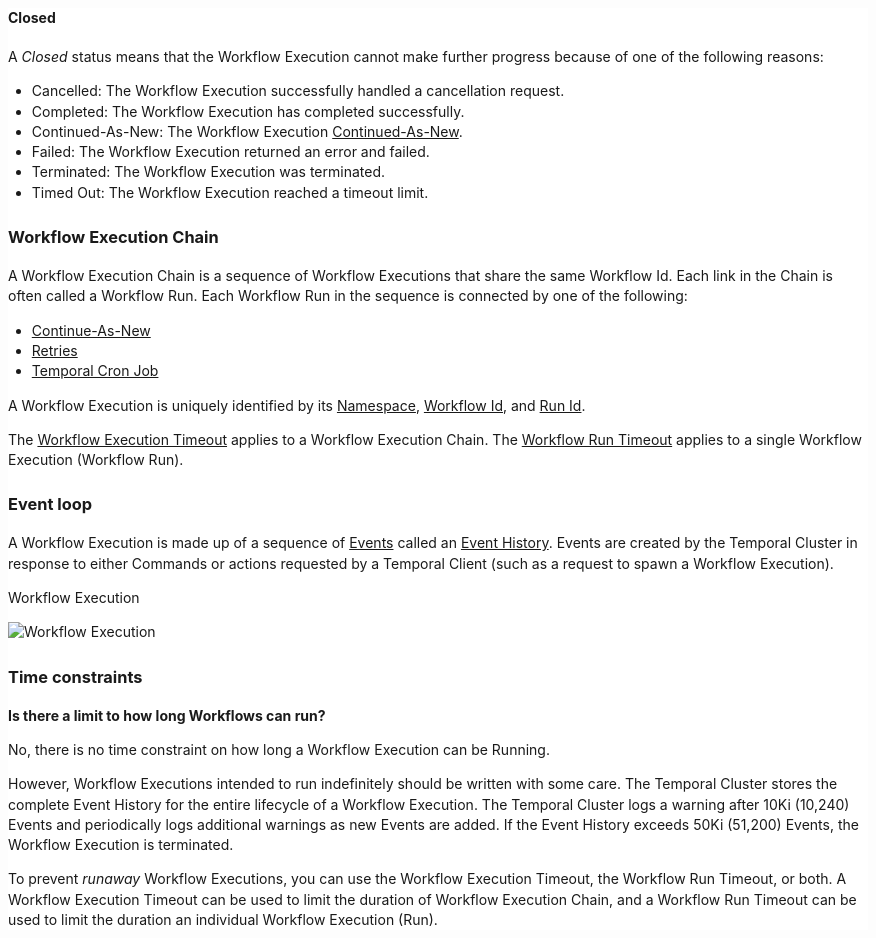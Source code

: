 #### Closed

A _Closed_ status means that the Workflow Execution cannot make further progress because of one of the following reasons:

- Cancelled: The Workflow Execution successfully handled a cancellation request.
- Completed: The Workflow Execution has completed successfully.
- Continued-As-New: The Workflow Execution [Continued-As-New](#continue-as-new).
- Failed: The Workflow Execution returned an error and failed.
- Terminated: The Workflow Execution was terminated.
- Timed Out: The Workflow Execution reached a timeout limit.

### Workflow Execution Chain

A Workflow Execution Chain is a sequence of Workflow Executions that share the same Workflow Id.
Each link in the Chain is often called a Workflow Run.
Each Workflow Run in the sequence is connected by one of the following:

- [Continue-As-New](#continue-as-new)
- [Retries](/retry-policies#)
- [Temporal Cron Job](#temporal-cron-job)

A Workflow Execution is uniquely identified by its [Namespace](/namespaces#), [Workflow Id](#workflow-id), and [Run Id](#run-id).

The [Workflow Execution Timeout](#workflow-execution-timeout) applies to a Workflow Execution Chain.
The [Workflow Run Timeout](#workflow-run-timeout) applies to a single Workflow Execution (Workflow Run).

### Event loop

A Workflow Execution is made up of a sequence of [Events](#event) called an [Event History](#event-history).
Events are created by the Temporal Cluster in response to either Commands or actions requested by a Temporal Client (such as a request to spawn a Workflow Execution).

<div class="tdiw"><div class="tditw"><p class="tdit">Workflow Execution</p></div><div class="tdiiw"><img class="img_ev3q" src="/diagrams/workflow-execution-swim-lane-01.svg" alt="Workflow Execution" height="1246" width="1180" /></div></div>

### Time constraints

**Is there a limit to how long Workflows can run?**

No, there is no time constraint on how long a Workflow Execution can be Running.

However, Workflow Executions intended to run indefinitely should be written with some care.
The Temporal Cluster stores the complete Event History for the entire lifecycle of a Workflow Execution.
The Temporal Cluster logs a warning after 10Ki (10,240) Events and periodically logs additional warnings as new Events are added.
If the Event History exceeds 50Ki (51,200) Events, the Workflow Execution is terminated.

To prevent _runaway_ Workflow Executions, you can use the Workflow Execution Timeout, the Workflow Run Timeout, or both.
A Workflow Execution Timeout can be used to limit the duration of Workflow Execution Chain, and a Workflow Run Timeout can be used to limit the duration an individual Workflow Execution (Run).
